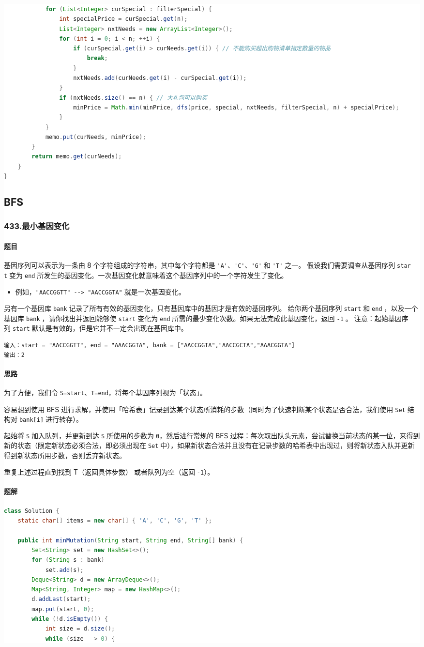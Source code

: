 ```java
            for (List<Integer> curSpecial : filterSpecial) {
                int specialPrice = curSpecial.get(n);
                List<Integer> nxtNeeds = new ArrayList<Integer>();
                for (int i = 0; i < n; ++i) {
                    if (curSpecial.get(i) > curNeeds.get(i)) { // 不能购买超出购物清单指定数量的物品
                        break;
                    }
                    nxtNeeds.add(curNeeds.get(i) - curSpecial.get(i));
                }
                if (nxtNeeds.size() == n) { // 大礼包可以购买
                    minPrice = Math.min(minPrice, dfs(price, special, nxtNeeds, filterSpecial, n) + specialPrice);
                }
            }
            memo.put(curNeeds, minPrice);
        }
        return memo.get(curNeeds);
    }
}
```

## BFS
### 433.最小基因变化
#### 题目
基因序列可以表示为一条由 8 个字符组成的字符串，其中每个字符都是 `'A'`、`'C'`、`'G'` 和 `'T'` 之一。
假设我们需要调查从基因序列 `start` 变为 `end` 所发生的基因变化。一次基因变化就意味着这个基因序列中的一个字符发生了变化。
-   例如，`"AACCGGTT" --> "AACCGGTA"` 就是一次基因变化。

另有一个基因库 `bank` 记录了所有有效的基因变化，只有基因库中的基因才是有效的基因序列。
给你两个基因序列 `start` 和 `end` ，以及一个基因库 `bank` ，请你找出并返回能够使 `start` 变化为 `end` 所需的最少变化次数。如果无法完成此基因变化，返回 `-1` 。
注意：起始基因序列 `start` 默认是有效的，但是它并不一定会出现在基因库中。

```
输入：start = "AACCGGTT", end = "AAACGGTA", bank = ["AACCGGTA","AACCGCTA","AAACGGTA"]
输出：2
```


#### 思路
为了方便，我们令 `S=start`、`T=end`，将每个基因序列视为「状态」。

容易想到使用 BFS 进行求解，并使用「哈希表」记录到达某个状态所消耗的步数（同时为了快速判断某个状态是否合法，我们使用 `Set` 结构对 `bank[i]` 进行转存）。

起始将 `S` 加入队列，并更新到达 `S` 所使用的步数为 `0`，然后进行常规的 BFS 过程：每次取出队头元素，尝试替换当前状态的某一位，来得到新的状态（限定新状态必须合法，即必须出现在 `Set` 中），如果新状态合法并且没有在记录步数的哈希表中出现过，则将新状态入队并更新得到新状态所用步数，否则丢弃新状态。

重复上述过程直到找到 T（返回具体步数） 或者队列为空（返回 `-1`）。

#### 题解
```java
class Solution {
    static char[] items = new char[] { 'A', 'C', 'G', 'T' };

    public int minMutation(String start, String end, String[] bank) {
        Set<String> set = new HashSet<>();
        for (String s : bank)
            set.add(s);
        Deque<String> d = new ArrayDeque<>();
        Map<String, Integer> map = new HashMap<>();
        d.addLast(start);
        map.put(start, 0);
        while (!d.isEmpty()) {
            int size = d.size();
            while (size-- > 0) {
```